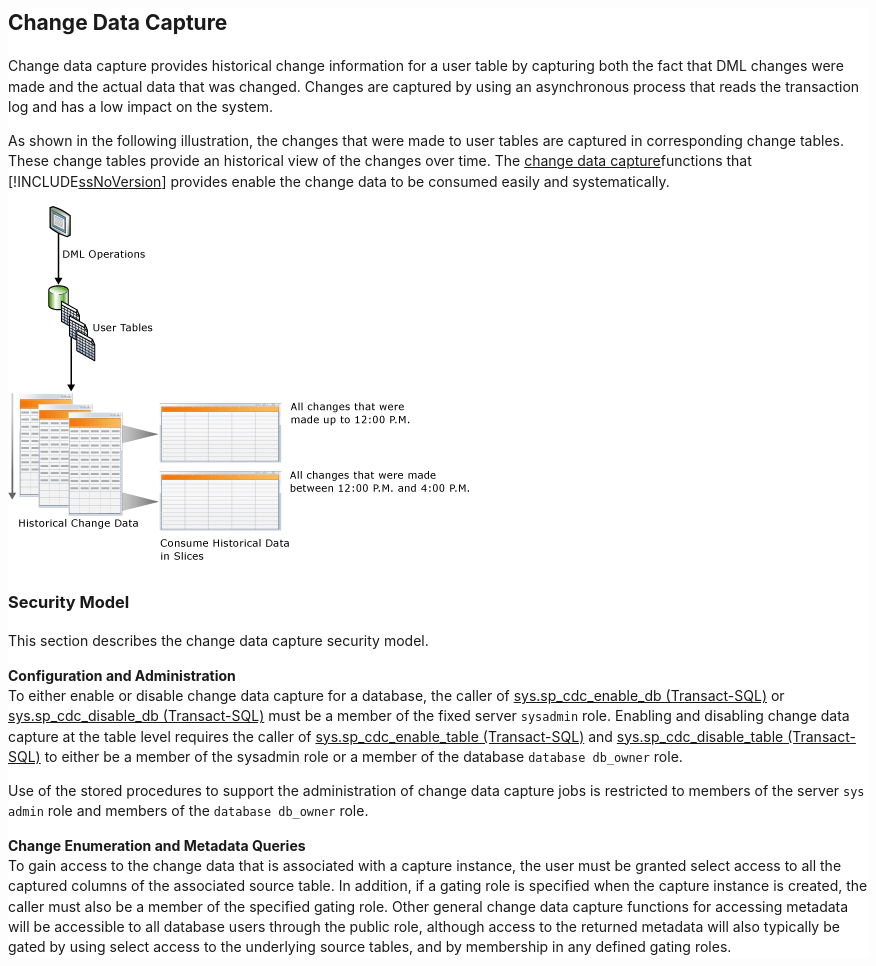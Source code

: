 ##  <a name="Capture"></a> Change Data Capture  
 Change data capture provides historical change information for a user table by capturing both the fact that DML changes were made and the actual data that was changed. Changes are captured by using an asynchronous process that reads the transaction log and has a low impact on the system.  
  
 As shown in the following illustration, the changes that were made to user tables are captured in corresponding change tables. These change tables provide an historical view of the changes over time. The [change data capture](~/relational-databases/system-functions/change-data-capture-functions-transact-sql.md)functions that [!INCLUDE[ssNoVersion](../../includes/ssnoversion-md.md)] provides enable the change data to be consumed easily and systematically.  
  
 ![Conceptual illustration of change data capture](../../database-engine/media/cdcart1.gif "Conceptual illustration of change data capture")  
  
### Security Model  
 This section describes the change data capture security model.  
  
 **Configuration and Administration**  
 To either enable or disable change data capture for a database, the caller of [sys.sp_cdc_enable_db &#40;Transact-SQL&#41;](~/relational-databases/system-stored-procedures/sys-sp-cdc-enable-db-transact-sql.md) or [sys.sp_cdc_disable_db &#40;Transact-SQL&#41;](~/relational-databases/system-stored-procedures/sys-sp-cdc-disable-db-transact-sql.md) must be a member of the fixed server `sysadmin` role. Enabling and disabling change data capture at the table level requires the caller of [sys.sp_cdc_enable_table &#40;Transact-SQL&#41;](~/relational-databases/system-stored-procedures/sys-sp-cdc-enable-table-transact-sql.md) and [sys.sp_cdc_disable_table &#40;Transact-SQL&#41;](~/relational-databases/system-stored-procedures/sys-sp-cdc-disable-table-transact-sql.md) to either be a member of the sysadmin role or a member of the database `database db_owner` role.  
  
 Use of the stored procedures to support the administration of change data capture jobs is restricted to members of the server `sysadmin` role and members of the `database db_owner` role.  
  
 **Change Enumeration and Metadata Queries**  
 To gain access to the change data that is associated with a capture instance, the user must be granted select access to all the captured columns of the associated source table. In addition, if a gating role is specified when the capture instance is created, the caller must also be a member of the specified gating role. Other general change data capture functions for accessing metadata will be accessible to all database users through the public role, although access to the returned metadata will also typically be gated by using select access to the underlying source tables, and by membership in any defined gating roles.  
  